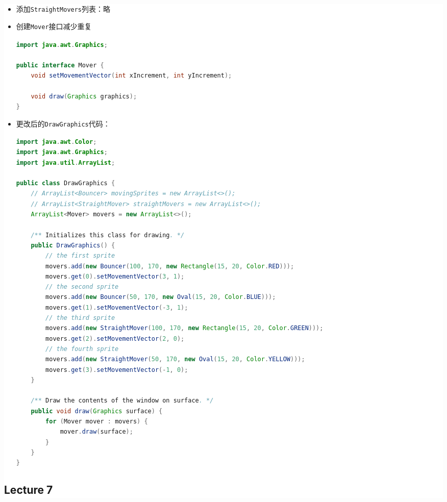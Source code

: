 - 添加`StraightMovers`列表：略

- 创建`Mover`接口减少重复

  ```java
  import java.awt.Graphics;
  
  public interface Mover {
      void setMovementVector(int xIncrement, int yIncrement);
  
      void draw(Graphics graphics);
  }
  ```

- 更改后的`DrawGraphics`代码：

  ```java
  import java.awt.Color;
  import java.awt.Graphics;
  import java.util.ArrayList;
  
  public class DrawGraphics {
      // ArrayList<Bouncer> movingSprites = new ArrayList<>();
      // ArrayList<StraightMover> straightMovers = new ArrayList<>();
      ArrayList<Mover> movers = new ArrayList<>();
  
      /** Initializes this class for drawing. */
      public DrawGraphics() {
          // the first sprite
          movers.add(new Bouncer(100, 170, new Rectangle(15, 20, Color.RED)));
          movers.get(0).setMovementVector(3, 1);
          // the second sprite
          movers.add(new Bouncer(50, 170, new Oval(15, 20, Color.BLUE)));
          movers.get(1).setMovementVector(-3, 1);
          // the third sprite
          movers.add(new StraightMover(100, 170, new Rectangle(15, 20, Color.GREEN)));
          movers.get(2).setMovementVector(2, 0);
          // the fourth sprite
          movers.add(new StraightMover(50, 170, new Oval(15, 20, Color.YELLOW)));
          movers.get(3).setMovementVector(-1, 0);
      }
  
      /** Draw the contents of the window on surface. */
      public void draw(Graphics surface) {
          for (Mover mover : movers) {
              mover.draw(surface);
          }
      }
  }
  ```

## Lecture 7
